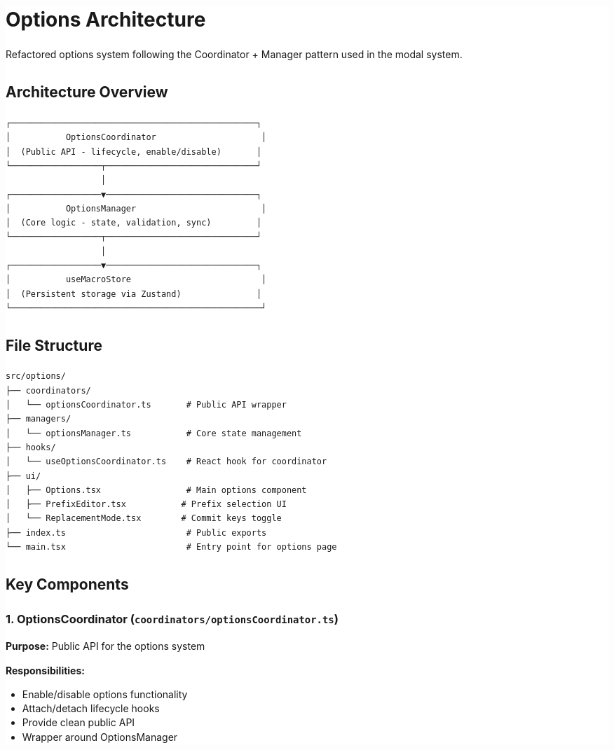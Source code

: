 # Options Architecture

Refactored options system following the Coordinator + Manager pattern used in the modal system.

## Architecture Overview

```
┌─────────────────────────────────────────────────┐
│           OptionsCoordinator                     │
│  (Public API - lifecycle, enable/disable)       │
└──────────────────┬──────────────────────────────┘
                   │
┌──────────────────▼──────────────────────────────┐
│           OptionsManager                         │
│  (Core logic - state, validation, sync)         │
└──────────────────┬──────────────────────────────┘
                   │
┌──────────────────▼──────────────────────────────┐
│           useMacroStore                          │
│  (Persistent storage via Zustand)               │
└──────────────────────────────────────────────────┘
```

## File Structure

```
src/options/
├── coordinators/
│   └── optionsCoordinator.ts       # Public API wrapper
├── managers/
│   └── optionsManager.ts           # Core state management
├── hooks/
│   └── useOptionsCoordinator.ts    # React hook for coordinator
├── ui/
│   ├── Options.tsx                 # Main options component
│   ├── PrefixEditor.tsx           # Prefix selection UI
│   └── ReplacementMode.tsx        # Commit keys toggle
├── index.ts                        # Public exports
└── main.tsx                        # Entry point for options page
```

## Key Components

### 1. OptionsCoordinator (`coordinators/optionsCoordinator.ts`)

**Purpose:** Public API for the options system

**Responsibilities:**
- Enable/disable options functionality
- Attach/detach lifecycle hooks
- Provide clean public API
- Wrapper around OptionsManager
